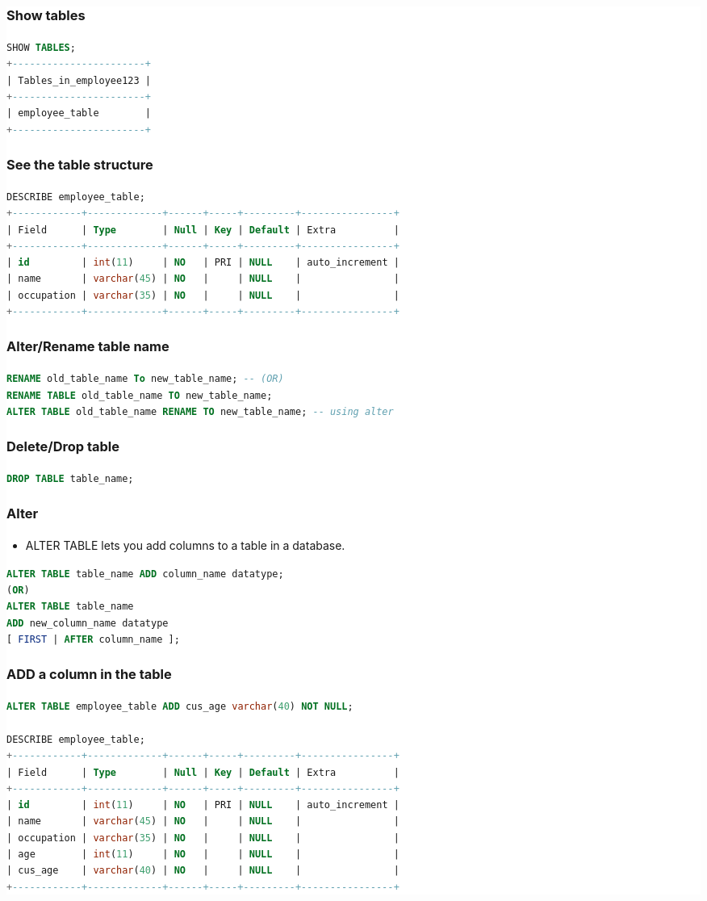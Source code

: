 ### **Show tables**
```sql
SHOW TABLES;
+-----------------------+
| Tables_in_employee123 |
+-----------------------+
| employee_table        |
+-----------------------+
```

### **See the table structure**
```sql
DESCRIBE employee_table;
+------------+-------------+------+-----+---------+----------------+
| Field      | Type        | Null | Key | Default | Extra          |
+------------+-------------+------+-----+---------+----------------+
| id         | int(11)     | NO   | PRI | NULL    | auto_increment |
| name       | varchar(45) | NO   |     | NULL    |                |
| occupation | varchar(35) | NO   |     | NULL    |                |
+------------+-------------+------+-----+---------+----------------+
```

### **Alter/Rename table name**
```sql
RENAME old_table_name To new_table_name; -- (OR)
RENAME TABLE old_table_name TO new_table_name;
ALTER TABLE old_table_name RENAME TO new_table_name; -- using alter 
```

### **Delete/Drop table**
```sql
DROP TABLE table_name;
```
<div style="page-break-before: always;"></div>

### **Alter**
* ALTER TABLE lets you add columns to a table in a database.
```sql
ALTER TABLE table_name ADD column_name datatype;
(OR)
ALTER TABLE table_name 
ADD new_column_name datatype  
[ FIRST | AFTER column_name ]; 
```

### **ADD a column in the table**
```sql
ALTER TABLE employee_table ADD cus_age varchar(40) NOT NULL;

DESCRIBE employee_table;
+------------+-------------+------+-----+---------+----------------+
| Field      | Type        | Null | Key | Default | Extra          |
+------------+-------------+------+-----+---------+----------------+
| id         | int(11)     | NO   | PRI | NULL    | auto_increment |
| name       | varchar(45) | NO   |     | NULL    |                |
| occupation | varchar(35) | NO   |     | NULL    |                |
| age        | int(11)     | NO   |     | NULL    |                |
| cus_age    | varchar(40) | NO   |     | NULL    |                |
+------------+-------------+------+-----+---------+----------------+
```
